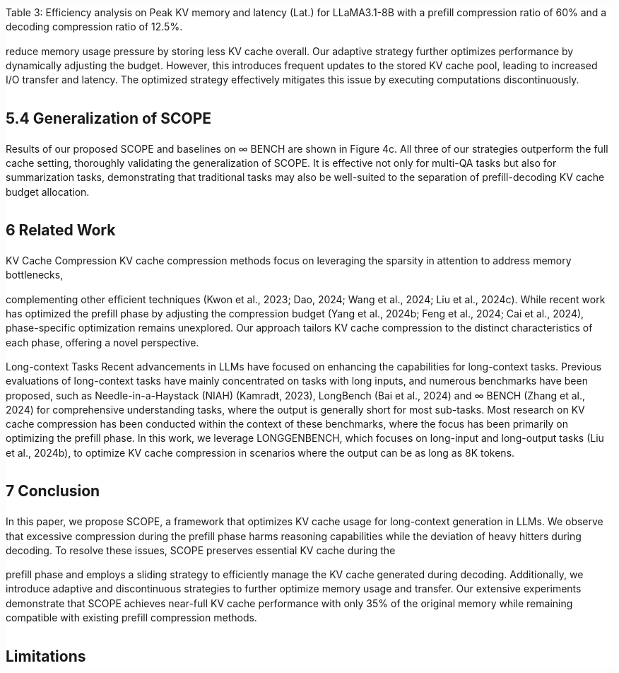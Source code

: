 

Table 3: Efficiency analysis on Peak KV memory and latency (Lat.) for LLaMA3.1-8B with a prefill compression ratio of 60% and a decoding compression ratio of 12.5%.

reduce memory usage pressure by storing less KV cache overall. Our adaptive strategy further optimizes performance by dynamically adjusting the budget. However, this introduces frequent updates to the stored KV cache pool, leading to increased I/O transfer and latency. The optimized strategy effectively mitigates this issue by executing computations discontinuously.

## 5.4 Generalization of SCOPE

Results of our proposed SCOPE and baselines on ∞ BENCH are shown in Figure 4c. All three of our strategies outperform the full cache setting, thoroughly validating the generalization of SCOPE. It is effective not only for multi-QA tasks but also for summarization tasks, demonstrating that traditional tasks may also be well-suited to the separation of prefill-decoding KV cache budget allocation.

## 6 Related Work

KV Cache Compression KV cache compression methods focus on leveraging the sparsity in attention to address memory bottlenecks,

complementing other efficient techniques (Kwon et al., 2023; Dao, 2024; Wang et al., 2024; Liu et al., 2024c). While recent work has optimized the prefill phase by adjusting the compression budget (Yang et al., 2024b; Feng et al., 2024; Cai et al., 2024), phase-specific optimization remains unexplored. Our approach tailors KV cache compression to the distinct characteristics of each phase, offering a novel perspective.

Long-context Tasks Recent advancements in LLMs have focused on enhancing the capabilities for long-context tasks. Previous evaluations of long-context tasks have mainly concentrated on tasks with long inputs, and numerous benchmarks have been proposed, such as Needle-in-a-Haystack (NIAH) (Kamradt, 2023), LongBench (Bai et al., 2024) and ∞ BENCH (Zhang et al., 2024) for comprehensive understanding tasks, where the output is generally short for most sub-tasks. Most research on KV cache compression has been conducted within the context of these benchmarks, where the focus has been primarily on optimizing the prefill phase. In this work, we leverage LONGGENBENCH, which focuses on long-input and long-output tasks (Liu et al., 2024b), to optimize KV cache compression in scenarios where the output can be as long as 8K tokens.

## 7 Conclusion

In this paper, we propose SCOPE, a framework that optimizes KV cache usage for long-context generation in LLMs. We observe that excessive compression during the prefill phase harms reasoning capabilities while the deviation of heavy hitters during decoding. To resolve these issues, SCOPE preserves essential KV cache during the

prefill phase and employs a sliding strategy to efficiently manage the KV cache generated during decoding. Additionally, we introduce adaptive and discontinuous strategies to further optimize memory usage and transfer. Our extensive experiments demonstrate that SCOPE achieves near-full KV cache performance with only 35% of the original memory while remaining compatible with existing prefill compression methods.

## Limitations
